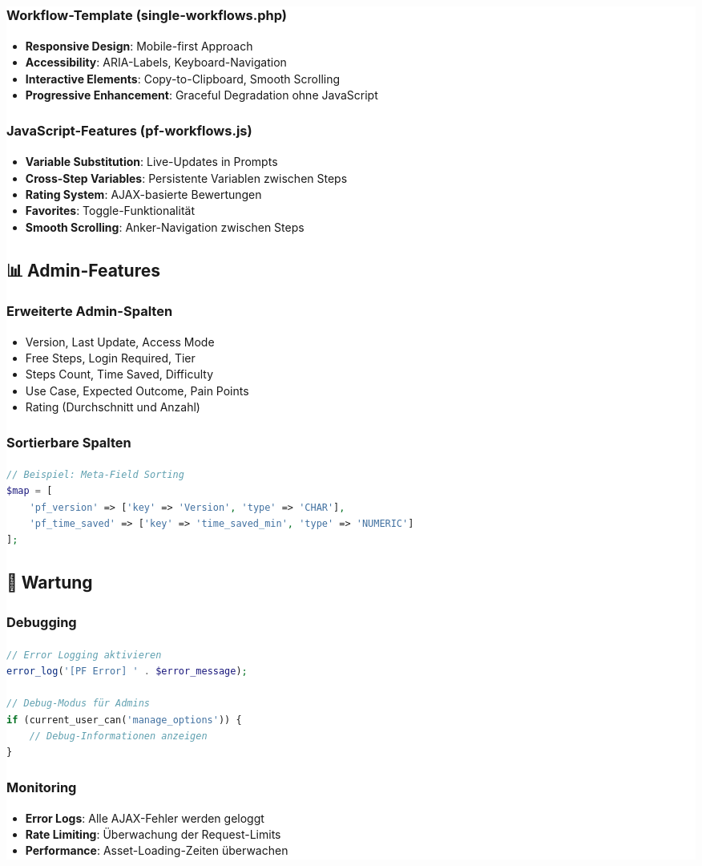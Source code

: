 ### Workflow-Template (single-workflows.php)
- **Responsive Design**: Mobile-first Approach
- **Accessibility**: ARIA-Labels, Keyboard-Navigation
- **Interactive Elements**: Copy-to-Clipboard, Smooth Scrolling
- **Progressive Enhancement**: Graceful Degradation ohne JavaScript

### JavaScript-Features (pf-workflows.js)
- **Variable Substitution**: Live-Updates in Prompts
- **Cross-Step Variables**: Persistente Variablen zwischen Steps
- **Rating System**: AJAX-basierte Bewertungen
- **Favorites**: Toggle-Funktionalität
- **Smooth Scrolling**: Anker-Navigation zwischen Steps

## 📊 Admin-Features

### Erweiterte Admin-Spalten
- Version, Last Update, Access Mode
- Free Steps, Login Required, Tier
- Steps Count, Time Saved, Difficulty
- Use Case, Expected Outcome, Pain Points
- Rating (Durchschnitt und Anzahl)

### Sortierbare Spalten
```php
// Beispiel: Meta-Field Sorting
$map = [
    'pf_version' => ['key' => 'Version', 'type' => 'CHAR'],
    'pf_time_saved' => ['key' => 'time_saved_min', 'type' => 'NUMERIC']
];
```

## 🔧 Wartung

### Debugging
```php
// Error Logging aktivieren
error_log('[PF Error] ' . $error_message);

// Debug-Modus für Admins
if (current_user_can('manage_options')) {
    // Debug-Informationen anzeigen
}
```

### Monitoring
- **Error Logs**: Alle AJAX-Fehler werden geloggt
- **Rate Limiting**: Überwachung der Request-Limits
- **Performance**: Asset-Loading-Zeiten überwachen
